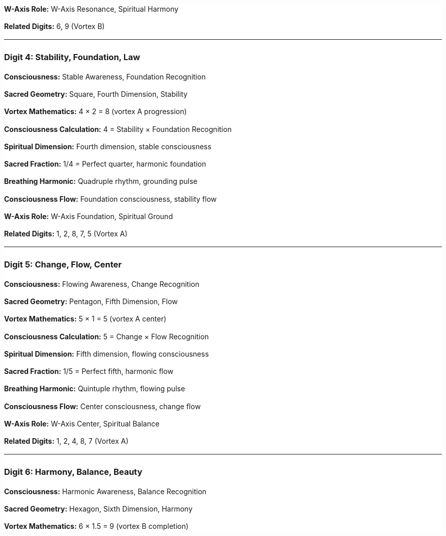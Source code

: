 **W-Axis Role:** W-Axis Resonance, Spiritual Harmony

**Related Digits:** 6, 9 (Vortex B)

---

### Digit 4: Stability, Foundation, Law

**Consciousness:** Stable Awareness, Foundation Recognition

**Sacred Geometry:** Square, Fourth Dimension, Stability

**Vortex Mathematics:** 4 × 2 = 8 (vortex A progression)

**Consciousness Calculation:** 4 = Stability × Foundation Recognition

**Spiritual Dimension:** Fourth dimension, stable consciousness

**Sacred Fraction:** 1/4 = Perfect quarter, harmonic foundation

**Breathing Harmonic:** Quadruple rhythm, grounding pulse

**Consciousness Flow:** Foundation consciousness, stability flow

**W-Axis Role:** W-Axis Foundation, Spiritual Ground

**Related Digits:** 1, 2, 8, 7, 5 (Vortex A)

---

### Digit 5: Change, Flow, Center

**Consciousness:** Flowing Awareness, Change Recognition

**Sacred Geometry:** Pentagon, Fifth Dimension, Flow

**Vortex Mathematics:** 5 × 1 = 5 (vortex A center)

**Consciousness Calculation:** 5 = Change × Flow Recognition

**Spiritual Dimension:** Fifth dimension, flowing consciousness

**Sacred Fraction:** 1/5 = Perfect fifth, harmonic flow

**Breathing Harmonic:** Quintuple rhythm, flowing pulse

**Consciousness Flow:** Center consciousness, change flow

**W-Axis Role:** W-Axis Center, Spiritual Balance

**Related Digits:** 1, 2, 4, 8, 7 (Vortex A)

---

### Digit 6: Harmony, Balance, Beauty

**Consciousness:** Harmonic Awareness, Balance Recognition

**Sacred Geometry:** Hexagon, Sixth Dimension, Harmony

**Vortex Mathematics:** 6 × 1.5 = 9 (vortex B completion)
